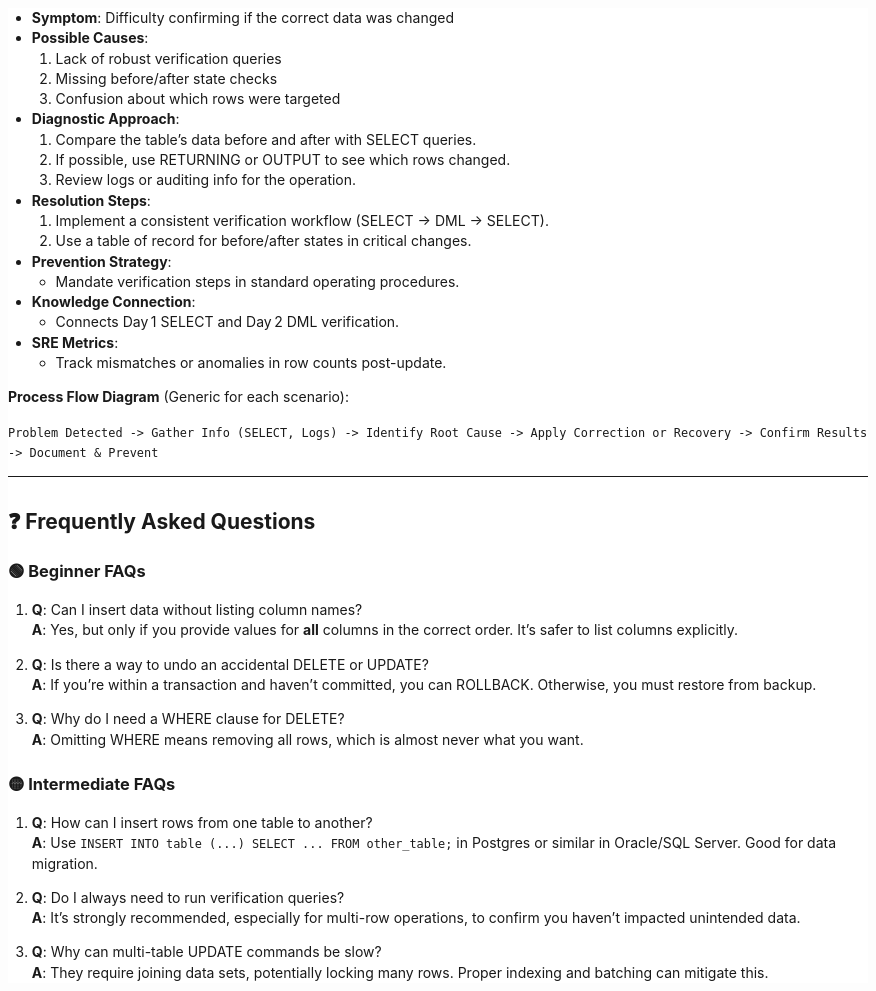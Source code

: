 - **Symptom**: Difficulty confirming if the correct data was changed  
- **Possible Causes**:  
  1. Lack of robust verification queries  
  2. Missing before/after state checks  
  3. Confusion about which rows were targeted  
- **Diagnostic Approach**:  
  1. Compare the table’s data before and after with SELECT queries.  
  2. If possible, use RETURNING or OUTPUT to see which rows changed.  
  3. Review logs or auditing info for the operation.  
- **Resolution Steps**:  
  1. Implement a consistent verification workflow (SELECT → DML → SELECT).  
  2. Use a table of record for before/after states in critical changes.  
- **Prevention Strategy**:  
  - Mandate verification steps in standard operating procedures.  
- **Knowledge Connection**:  
  - Connects Day 1 SELECT and Day 2 DML verification.  
- **SRE Metrics**:  
  - Track mismatches or anomalies in row counts post-update.

**Process Flow Diagram** (Generic for each scenario):

```
Problem Detected -> Gather Info (SELECT, Logs) -> Identify Root Cause -> Apply Correction or Recovery -> Confirm Results -> Document & Prevent
```

---

## ❓ Frequently Asked Questions

### 🟢 Beginner FAQs

1. **Q**: Can I insert data without listing column names?  
   **A**: Yes, but only if you provide values for **all** columns in the correct order. It’s safer to list columns explicitly.

2. **Q**: Is there a way to undo an accidental DELETE or UPDATE?  
   **A**: If you’re within a transaction and haven’t committed, you can ROLLBACK. Otherwise, you must restore from backup.

3. **Q**: Why do I need a WHERE clause for DELETE?  
   **A**: Omitting WHERE means removing all rows, which is almost never what you want.

### 🟡 Intermediate FAQs

1. **Q**: How can I insert rows from one table to another?  
   **A**: Use `INSERT INTO table (...) SELECT ... FROM other_table;` in Postgres or similar in Oracle/SQL Server. Good for data migration.

2. **Q**: Do I always need to run verification queries?  
   **A**: It’s strongly recommended, especially for multi-row operations, to confirm you haven’t impacted unintended data.

3. **Q**: Why can multi-table UPDATE commands be slow?  
   **A**: They require joining data sets, potentially locking many rows. Proper indexing and batching can mitigate this.
